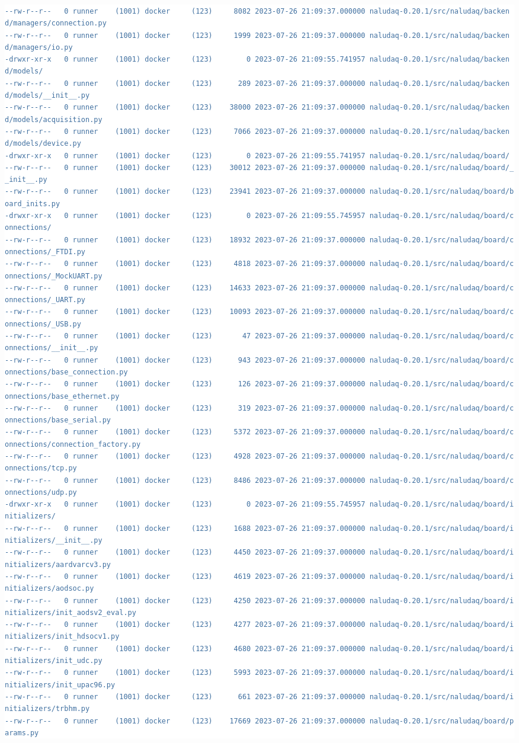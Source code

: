 ```diff
--rw-r--r--   0 runner    (1001) docker     (123)     8082 2023-07-26 21:09:37.000000 naludaq-0.20.1/src/naludaq/backend/managers/connection.py
--rw-r--r--   0 runner    (1001) docker     (123)     1999 2023-07-26 21:09:37.000000 naludaq-0.20.1/src/naludaq/backend/managers/io.py
-drwxr-xr-x   0 runner    (1001) docker     (123)        0 2023-07-26 21:09:55.741957 naludaq-0.20.1/src/naludaq/backend/models/
--rw-r--r--   0 runner    (1001) docker     (123)      289 2023-07-26 21:09:37.000000 naludaq-0.20.1/src/naludaq/backend/models/__init__.py
--rw-r--r--   0 runner    (1001) docker     (123)    38000 2023-07-26 21:09:37.000000 naludaq-0.20.1/src/naludaq/backend/models/acquisition.py
--rw-r--r--   0 runner    (1001) docker     (123)     7066 2023-07-26 21:09:37.000000 naludaq-0.20.1/src/naludaq/backend/models/device.py
-drwxr-xr-x   0 runner    (1001) docker     (123)        0 2023-07-26 21:09:55.741957 naludaq-0.20.1/src/naludaq/board/
--rw-r--r--   0 runner    (1001) docker     (123)    30012 2023-07-26 21:09:37.000000 naludaq-0.20.1/src/naludaq/board/__init__.py
--rw-r--r--   0 runner    (1001) docker     (123)    23941 2023-07-26 21:09:37.000000 naludaq-0.20.1/src/naludaq/board/board_inits.py
-drwxr-xr-x   0 runner    (1001) docker     (123)        0 2023-07-26 21:09:55.745957 naludaq-0.20.1/src/naludaq/board/connections/
--rw-r--r--   0 runner    (1001) docker     (123)    18932 2023-07-26 21:09:37.000000 naludaq-0.20.1/src/naludaq/board/connections/_FTDI.py
--rw-r--r--   0 runner    (1001) docker     (123)     4818 2023-07-26 21:09:37.000000 naludaq-0.20.1/src/naludaq/board/connections/_MockUART.py
--rw-r--r--   0 runner    (1001) docker     (123)    14633 2023-07-26 21:09:37.000000 naludaq-0.20.1/src/naludaq/board/connections/_UART.py
--rw-r--r--   0 runner    (1001) docker     (123)    10093 2023-07-26 21:09:37.000000 naludaq-0.20.1/src/naludaq/board/connections/_USB.py
--rw-r--r--   0 runner    (1001) docker     (123)       47 2023-07-26 21:09:37.000000 naludaq-0.20.1/src/naludaq/board/connections/__init__.py
--rw-r--r--   0 runner    (1001) docker     (123)      943 2023-07-26 21:09:37.000000 naludaq-0.20.1/src/naludaq/board/connections/base_connection.py
--rw-r--r--   0 runner    (1001) docker     (123)      126 2023-07-26 21:09:37.000000 naludaq-0.20.1/src/naludaq/board/connections/base_ethernet.py
--rw-r--r--   0 runner    (1001) docker     (123)      319 2023-07-26 21:09:37.000000 naludaq-0.20.1/src/naludaq/board/connections/base_serial.py
--rw-r--r--   0 runner    (1001) docker     (123)     5372 2023-07-26 21:09:37.000000 naludaq-0.20.1/src/naludaq/board/connections/connection_factory.py
--rw-r--r--   0 runner    (1001) docker     (123)     4928 2023-07-26 21:09:37.000000 naludaq-0.20.1/src/naludaq/board/connections/tcp.py
--rw-r--r--   0 runner    (1001) docker     (123)     8486 2023-07-26 21:09:37.000000 naludaq-0.20.1/src/naludaq/board/connections/udp.py
-drwxr-xr-x   0 runner    (1001) docker     (123)        0 2023-07-26 21:09:55.745957 naludaq-0.20.1/src/naludaq/board/initializers/
--rw-r--r--   0 runner    (1001) docker     (123)     1688 2023-07-26 21:09:37.000000 naludaq-0.20.1/src/naludaq/board/initializers/__init__.py
--rw-r--r--   0 runner    (1001) docker     (123)     4450 2023-07-26 21:09:37.000000 naludaq-0.20.1/src/naludaq/board/initializers/aardvarcv3.py
--rw-r--r--   0 runner    (1001) docker     (123)     4619 2023-07-26 21:09:37.000000 naludaq-0.20.1/src/naludaq/board/initializers/aodsoc.py
--rw-r--r--   0 runner    (1001) docker     (123)     4250 2023-07-26 21:09:37.000000 naludaq-0.20.1/src/naludaq/board/initializers/init_aodsv2_eval.py
--rw-r--r--   0 runner    (1001) docker     (123)     4277 2023-07-26 21:09:37.000000 naludaq-0.20.1/src/naludaq/board/initializers/init_hdsocv1.py
--rw-r--r--   0 runner    (1001) docker     (123)     4680 2023-07-26 21:09:37.000000 naludaq-0.20.1/src/naludaq/board/initializers/init_udc.py
--rw-r--r--   0 runner    (1001) docker     (123)     5993 2023-07-26 21:09:37.000000 naludaq-0.20.1/src/naludaq/board/initializers/init_upac96.py
--rw-r--r--   0 runner    (1001) docker     (123)      661 2023-07-26 21:09:37.000000 naludaq-0.20.1/src/naludaq/board/initializers/trbhm.py
--rw-r--r--   0 runner    (1001) docker     (123)    17669 2023-07-26 21:09:37.000000 naludaq-0.20.1/src/naludaq/board/params.py
```